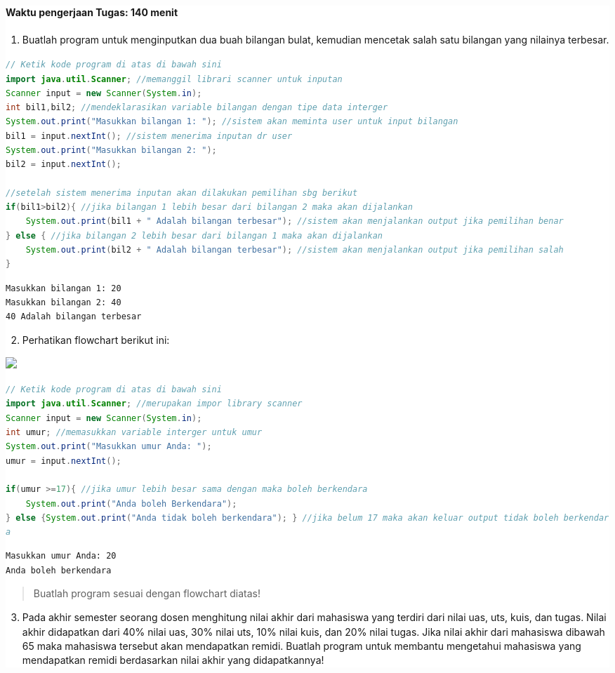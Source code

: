 #### Waktu pengerjaan Tugas: 140 menit

1. Buatlah program untuk menginputkan dua buah bilangan bulat, kemudian mencetak salah satu bilangan yang nilainya terbesar.
```Java
// Ketik kode program di atas di bawah sini
import java.util.Scanner; //memanggil librari scanner untuk inputan
Scanner input = new Scanner(System.in);
int bil1,bil2; //mendeklarasikan variable bilangan dengan tipe data interger
System.out.print("Masukkan bilangan 1: "); //sistem akan meminta user untuk input bilangan
bil1 = input.nextInt(); //sistem menerima inputan dr user
System.out.print("Masukkan bilangan 2: ");
bil2 = input.nextInt();

//setelah sistem menerima inputan akan dilakukan pemilihan sbg berikut
if(bil1>bil2){ //jika bilangan 1 lebih besar dari bilangan 2 maka akan dijalankan
    System.out.print(bil1 + " Adalah bilangan terbesar"); //sistem akan menjalankan output jika pemilihan benar
} else { //jika bilangan 2 lebih besar dari bilangan 1 maka akan dijalankan
    System.out.print(bil2 + " Adalah bilangan terbesar"); //sistem akan menjalankan output jika pemilihan salah
}
```

    Masukkan bilangan 1: 20
    Masukkan bilangan 2: 40
    40 Adalah bilangan terbesar

2. Perhatikan flowchart berikut ini:

![](images/02.png)

```Java
// Ketik kode program di atas di bawah sini
import java.util.Scanner; //merupakan impor library scanner
Scanner input = new Scanner(System.in);
int umur; //memasukkan variable interger untuk umur 
System.out.print("Masukkan umur Anda: ");
umur = input.nextInt();

if(umur >=17){ //jika umur lebih besar sama dengan maka boleh berkendara
    System.out.print("Anda boleh Berkendara");
} else {System.out.print("Anda tidak boleh berkendara"); } //jika belum 17 maka akan keluar output tidak boleh berkendara
```

    Masukkan umur Anda: 20
    Anda boleh berkendara

> Buatlah program sesuai dengan flowchart diatas!


3. Pada akhir semester seorang dosen menghitung nilai akhir dari mahasiswa yang terdiri dari nilai uas, uts, kuis, dan tugas. Nilai akhir didapatkan dari 40% nilai uas, 30% nilai uts, 10% nilai kuis, dan 20% nilai tugas. Jika nilai akhir dari mahasiswa dibawah 65 maka mahasiswa tersebut akan mendapatkan remidi. Buatlah program untuk membantu mengetahui mahasiswa yang mendapatkan remidi berdasarkan nilai akhir yang didapatkannya!

